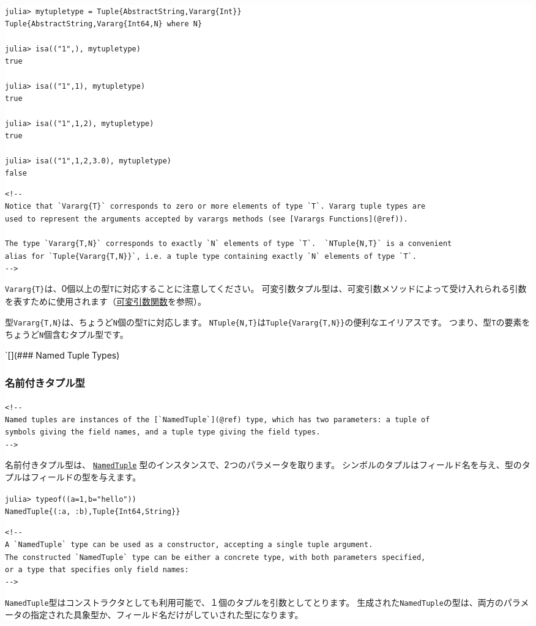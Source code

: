 ```jldoctest
julia> mytupletype = Tuple{AbstractString,Vararg{Int}}
Tuple{AbstractString,Vararg{Int64,N} where N}

julia> isa(("1",), mytupletype)
true

julia> isa(("1",1), mytupletype)
true

julia> isa(("1",1,2), mytupletype)
true

julia> isa(("1",1,2,3.0), mytupletype)
false
```

```@raw html
<!--
Notice that `Vararg{T}` corresponds to zero or more elements of type `T`. Vararg tuple types are
used to represent the arguments accepted by varargs methods (see [Varargs Functions](@ref)).

The type `Vararg{T,N}` corresponds to exactly `N` elements of type `T`.  `NTuple{N,T}` is a convenient
alias for `Tuple{Vararg{T,N}}`, i.e. a tuple type containing exactly `N` elements of type `T`.
-->
```
`Vararg{T}`は、0個以上の型`T`に対応することに注意してください。
可変引数タプル型は、可変引数メソッドによって受け入れられる引数を表すために使用されます（[可変引数関数](@ref)を参照）。

型`Vararg{T,N}`は、ちょうど`N`個の型`T`に対応します。
`NTuple{N,T}`は`Tuple{Vararg{T,N}}`の便利なエイリアスです。
つまり、型`T`の要素をちょうど`N`個含むタプル型です。


`[](### Named Tuple Types)
### 名前付きタプル型

```@raw html
<!--
Named tuples are instances of the [`NamedTuple`](@ref) type, which has two parameters: a tuple of
symbols giving the field names, and a tuple type giving the field types.
-->
```
名前付きタプル型は、 [`NamedTuple`](@ref) 型のインスタンスで、2つのパラメータを取ります。
シンボルのタプルはフィールド名を与え、型のタプルはフィールドの型を与えます。


```jldoctest
julia> typeof((a=1,b="hello"))
NamedTuple{(:a, :b),Tuple{Int64,String}}
```

```@raw html
<!--
A `NamedTuple` type can be used as a constructor, accepting a single tuple argument.
The constructed `NamedTuple` type can be either a concrete type, with both parameters specified,
or a type that specifies only field names:
-->
```
`NamedTuple`型はコンストラクタとしても利用可能で、１個のタプルを引数としてとります。
生成された`NamedTuple`の型は、両方のパラメータの指定された具象型か、フィールド名だけがしていされた型になります。
